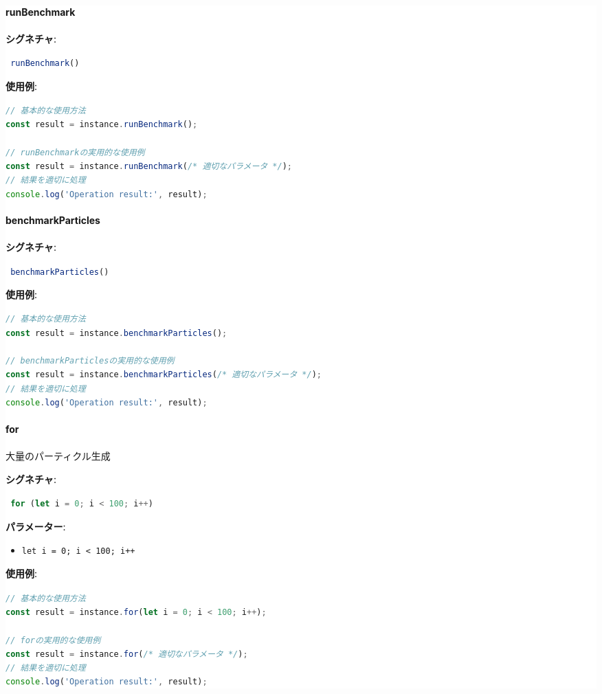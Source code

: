 #### runBenchmark

**シグネチャ**:
```javascript
 runBenchmark()
```

**使用例**:
```javascript
// 基本的な使用方法
const result = instance.runBenchmark();

// runBenchmarkの実用的な使用例
const result = instance.runBenchmark(/* 適切なパラメータ */);
// 結果を適切に処理
console.log('Operation result:', result);
```

#### benchmarkParticles

**シグネチャ**:
```javascript
 benchmarkParticles()
```

**使用例**:
```javascript
// 基本的な使用方法
const result = instance.benchmarkParticles();

// benchmarkParticlesの実用的な使用例
const result = instance.benchmarkParticles(/* 適切なパラメータ */);
// 結果を適切に処理
console.log('Operation result:', result);
```

#### for

大量のパーティクル生成

**シグネチャ**:
```javascript
 for (let i = 0; i < 100; i++)
```

**パラメーター**:
- `let i = 0; i < 100; i++`

**使用例**:
```javascript
// 基本的な使用方法
const result = instance.for(let i = 0; i < 100; i++);

// forの実用的な使用例
const result = instance.for(/* 適切なパラメータ */);
// 結果を適切に処理
console.log('Operation result:', result);
```
